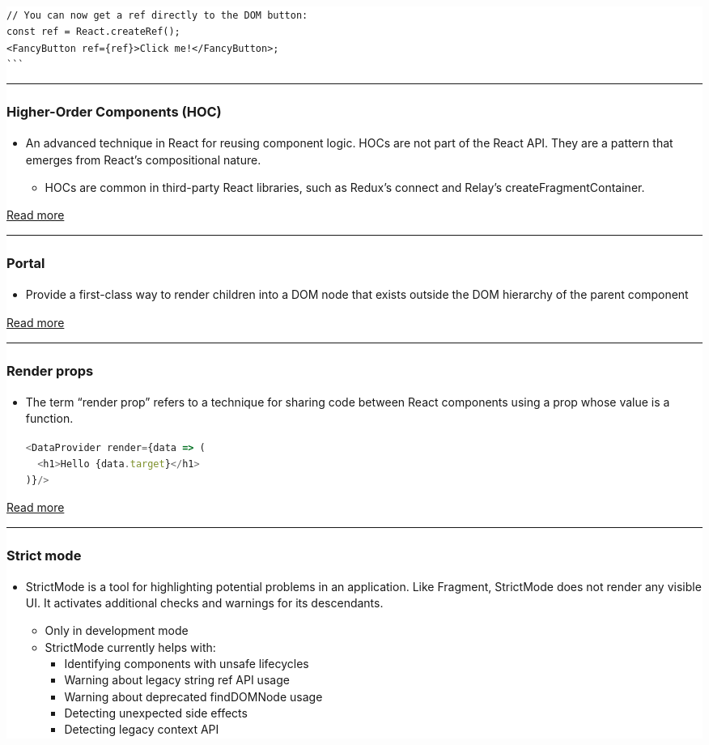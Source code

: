     // You can now get a ref directly to the DOM button:
    const ref = React.createRef();
    <FancyButton ref={ref}>Click me!</FancyButton>;
    ```

---

### Higher-Order Components (HOC)

* An advanced technique in React for reusing component logic. HOCs are not part of the React API. They are a pattern that emerges from React’s compositional nature.

  * HOCs are common in third-party React libraries, such as Redux’s connect and Relay’s createFragmentContainer.

[Read more](https://reactjs.org/docs/higher-order-components.html)

---

### Portal

* Provide a first-class way to render children into a DOM node that exists outside the DOM hierarchy of the parent component

[Read more](https://reactjs.org/docs/portals.html)

---

### Render props

* The term “render prop” refers to a technique for sharing code between React components using a prop whose value is a function.

  ```javascript
  <DataProvider render={data => (
    <h1>Hello {data.target}</h1>
  )}/>
  ```

[Read more](https://reactjs.org/docs/render-props.html)

---

### Strict mode

* StrictMode is a tool for highlighting potential problems in an application. Like Fragment, StrictMode does not render any visible UI. It activates additional checks and warnings for its descendants.

  * Only in development mode
  * StrictMode currently helps with:
    * Identifying components with unsafe lifecycles
    * Warning about legacy string ref API usage
    * Warning about deprecated findDOMNode usage
    * Detecting unexpected side effects
    * Detecting legacy context API
